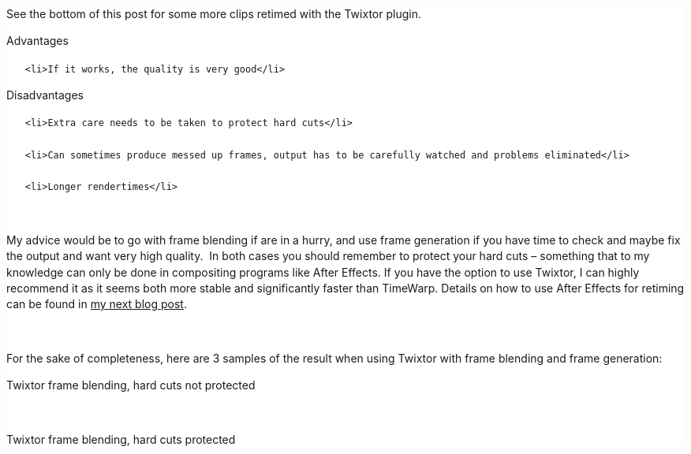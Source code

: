 <p>See the bottom of this post for some more clips retimed with the Twixtor plugin.</p>

<p>Advantages</p>

<ul>

    <li>If it works, the quality is very good</li>

</ul>

<p>Disadvantages</p>

<ul>

    <li>Extra care needs to be taken to protect hard cuts</li>

    <li>Can sometimes produce messed up frames, output has to be carefully watched and problems eliminated</li>

    <li>Longer rendertimes</li>

</ul>

<p>&nbsp;</p>

<p>My advice would be to go with frame blending if are in a hurry, and use frame generation if you have time to check and maybe fix the output and want very high quality.&nbsp; In both cases you should remember to protect your hard cuts &ndash; something that to my knowledge can only be done in compositing programs like After Effects. If you have the option to use Twixtor, I can highly recommend it as it seems both more stable and significantly faster than TimeWarp. Details on how to use After Effects for retiming can be found in <a href="/retiming-with-after-effects">my next blog post</a>.<br />

&nbsp;</p>

<p>For the sake of completeness, here are 3 samples of the result when using Twixtor with frame blending and frame generation:</p>

<p>Twixtor frame blending, hard cuts not protected</p>

<p><object height="340" width="560">

<param name="movie" value="http://www.youtube.com/v/jzEfIxrxwfU&amp;hl=de_DE&amp;fs=1&amp;" />

<param name="allowFullScreen" value="true" />

<param name="allowscriptaccess" value="always" /><embed height="340" width="560" src="http://www.youtube.com/v/jzEfIxrxwfU&amp;hl=de_DE&amp;fs=1&amp;" type="application/x-shockwave-flash" allowscriptaccess="always" allowfullscreen="true"></embed></object></p>

<p>&nbsp;</p>

<p>Twixtor frame blending, hard cuts protected</p>

<p><object height="340" width="560">

<param name="movie" value="http://www.youtube.com/v/kfIzblG1lks&amp;hl=de_DE&amp;fs=1&amp;" />

<param name="allowFullScreen" value="true" />

<param name="allowscriptaccess" value="always" /><embed height="340" width="560" src="http://www.youtube.com/v/kfIzblG1lks&amp;hl=de_DE&amp;fs=1&amp;" type="application/x-shockwave-flash" allowscriptaccess="always" allowfullscreen="true"></embed></object></p>
